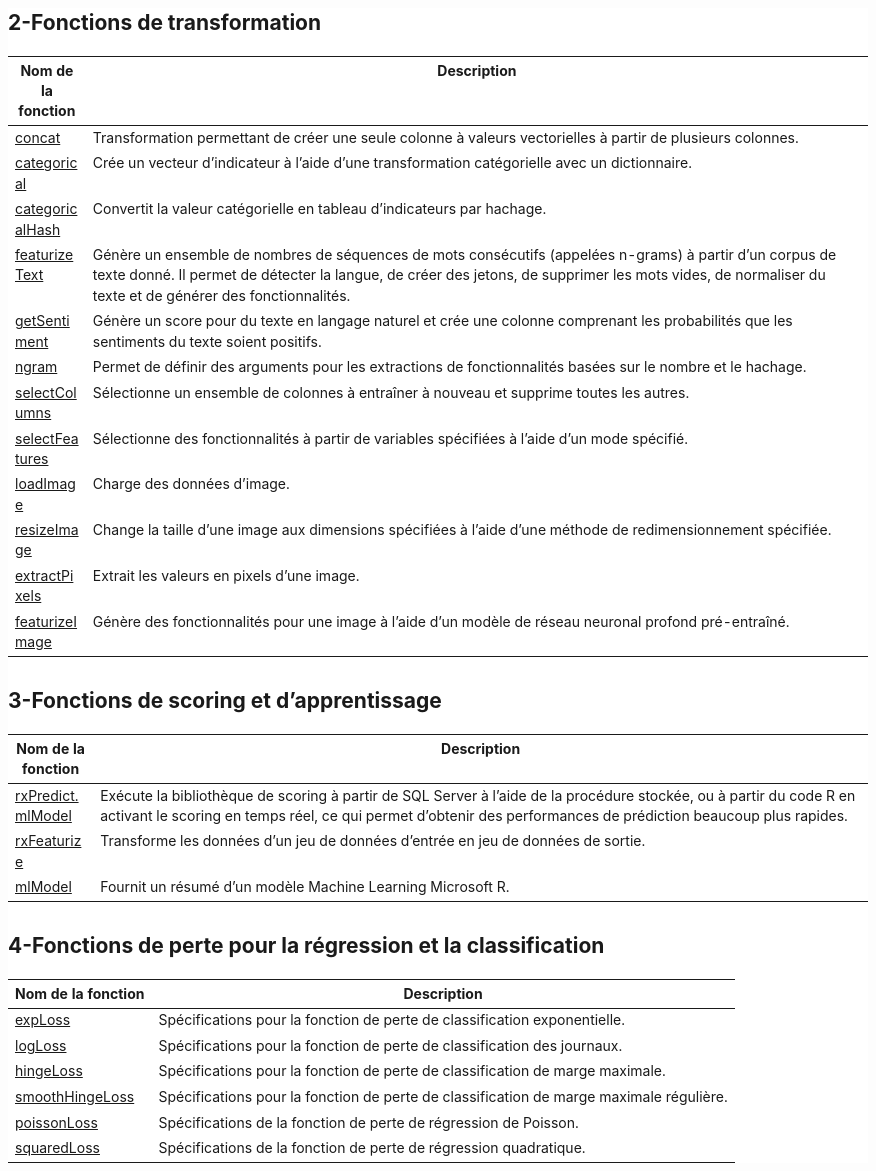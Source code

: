 <a name="ml-transforms"></a>

## <a name="2-transformation-functions"></a>2-Fonctions de transformation

| Nom de la fonction | Description |
|---------------|-------------|
|[concat](https://docs.microsoft.com/machine-learning-server/r-reference/microsoftml/concat) | Transformation permettant de créer une seule colonne à valeurs vectorielles à partir de plusieurs colonnes.  |
|[categorical](https://docs.microsoft.com/machine-learning-server/r-reference/microsoftml/categorical) | Crée un vecteur d’indicateur à l’aide d’une transformation catégorielle avec un dictionnaire.  |
|[categoricalHash](https://docs.microsoft.com/machine-learning-server/r-reference/microsoftml/categoricalhash) | Convertit la valeur catégorielle en tableau d’indicateurs par hachage. |
|[featurizeText](https://docs.microsoft.com/machine-learning-server/r-reference/microsoftml/featurizetext) | Génère un ensemble de nombres de séquences de mots consécutifs (appelées n-grams) à partir d’un corpus de texte donné. Il permet de détecter la langue, de créer des jetons, de supprimer les mots vides, de normaliser du texte et de générer des fonctionnalités.  |
|[getSentiment](https://docs.microsoft.com/machine-learning-server/r-reference/microsoftml/getsentiment) | Génère un score pour du texte en langage naturel et crée une colonne comprenant les probabilités que les sentiments du texte soient positifs.|
|[ngram](https://docs.microsoft.com/machine-learning-server/r-reference/microsoftml/ngram) | Permet de définir des arguments pour les extractions de fonctionnalités basées sur le nombre et le hachage.|
|[selectColumns](https://docs.microsoft.com/machine-learning-server/r-reference/microsoftml/selectcolumns) | Sélectionne un ensemble de colonnes à entraîner à nouveau et supprime toutes les autres. |
|[selectFeatures](https://docs.microsoft.com/machine-learning-server/r-reference/microsoftml/selectfeatures) | Sélectionne des fonctionnalités à partir de variables spécifiées à l’aide d’un mode spécifié.|
|[loadImage](https://docs.microsoft.com/machine-learning-server/r-reference/microsoftml/loadimage) | Charge des données d’image.|
|[resizeImage](https://docs.microsoft.com/machine-learning-server/r-reference/microsoftml/resizeimage) | Change la taille d’une image aux dimensions spécifiées à l’aide d’une méthode de redimensionnement spécifiée.|
|[extractPixels](https://docs.microsoft.com/machine-learning-server/r-reference/microsoftml/extractpixels) | Extrait les valeurs en pixels d’une image.|
|[featurizeImage](https://docs.microsoft.com/machine-learning-server/r-reference/microsoftml/featurizeimage) | Génère des fonctionnalités pour une image à l’aide d’un modèle de réseau neuronal profond pré-entraîné.|


## <a name="3-scoring-and-training-functions"></a>3-Fonctions de scoring et d’apprentissage

| Nom de la fonction | Description |
|---------------|-------------|
|[rxPredict.mlModel](https://docs.microsoft.com/machine-learning-server/r-reference/microsoftml/rxpredict) | Exécute la bibliothèque de scoring à partir de SQL Server à l’aide de la procédure stockée, ou à partir du code R en activant le scoring en temps réel, ce qui permet d’obtenir des performances de prédiction beaucoup plus rapides.|
|[rxFeaturize](https://docs.microsoft.com/machine-learning-server/r-reference/microsoftml/rxfeaturize) | Transforme les données d’un jeu de données d’entrée en jeu de données de sortie.|
|[mlModel](https://docs.microsoft.com/machine-learning-server/r-reference/microsoftml/mlmodel) | Fournit un résumé d’un modèle Machine Learning Microsoft R.|


## <a name="4-loss-functions-for-classification-and-regression"></a>4-Fonctions de perte pour la régression et la classification

| Nom de la fonction | Description |
|---------------|-------------|
|[expLoss](https://docs.microsoft.com/machine-learning-server/r-reference/microsoftml/loss) | Spécifications pour la fonction de perte de classification exponentielle. | 
|[logLoss](https://docs.microsoft.com/machine-learning-server/r-reference/microsoftml/loss) | Spécifications pour la fonction de perte de classification des journaux.  |
|[hingeLoss](https://docs.microsoft.com/machine-learning-server/r-reference/microsoftml/loss) | Spécifications pour la fonction de perte de classification de marge maximale. | 
|[smoothHingeLoss](https://docs.microsoft.com/machine-learning-server/r-reference/microsoftml/loss) | Spécifications pour la fonction de perte de classification de marge maximale régulière.  |
| [poissonLoss](https://docs.microsoft.com/machine-learning-server/r-reference/microsoftml/loss) | Spécifications de la fonction de perte de régression de Poisson. | 
|[squaredLoss](https://docs.microsoft.com/machine-learning-server/r-reference/microsoftml/loss) | Spécifications de la fonction de perte de régression quadratique.   |   
